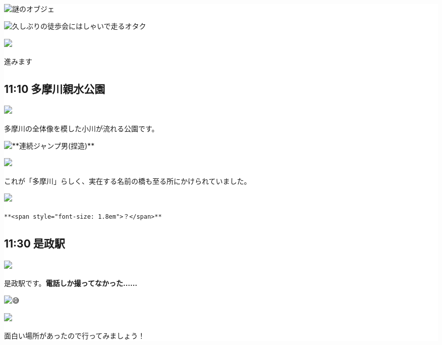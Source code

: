  

![](/blog/bikkuri-donkey-walking/20211024215637?w=1024&h=768 "謎のオブジェ")

![](/blog/bikkuri-donkey-walking/20211024221828?w=428&h=240 "久しぶりの徒歩会にはしゃいで走るオタク")

![](/blog/bikkuri-donkey-walking/20211024223103?w=1024&h=768)


進みます

## 11:10 多摩川親水公園

![](/blog/bikkuri-donkey-walking/20211024223404?w=1024&h=768)


多摩川の全体像を模した小川が流れる公園です。



![](/blog/bikkuri-donkey-walking/20211024224624?w=428&h=240 "**連続ジャンプ男(捏造)**")

 

![](/blog/bikkuri-donkey-walking/20211024224812?w=1024&h=768)


これが「多摩川」らしく、実在する名前の橋も至る所にかけられていました。

 

 

![](/blog/bikkuri-donkey-walking/20211029003744?w=1200&h=936)


```centering
**<span style="font-size: 1.8em">？</span>**
```

 

## 11:30 是政駅

![](/blog/bikkuri-donkey-walking/20211029003100?w=1024&h=768)


是政駅です。**電話しか撮ってなかった……**

 

![](/blog/bikkuri-donkey-walking/20211029020737?w=660&h=722 "😅")

 

![](/blog/bikkuri-donkey-walking/20211029003255?w=1024&h=768)


面白い場所があったので行ってみましょう！

 
